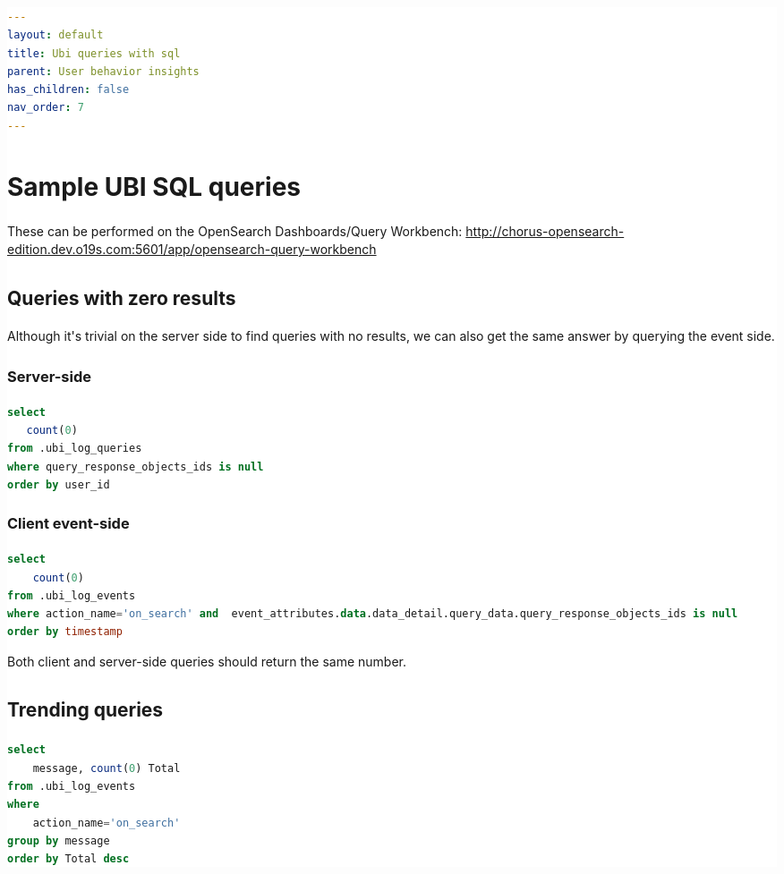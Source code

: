 ```yaml
---
layout: default
title: Ubi queries with sql
parent: User behavior insights
has_children: false
nav_order: 7
---
```


# Sample UBI SQL queries
These can be performed on the OpenSearch Dashboards/Query Workbench: 
http://chorus-opensearch-edition.dev.o19s.com:5601/app/opensearch-query-workbench

## Queries with zero results
Although it's trivial on the server side to find queries with no results, we can also get the same answer by querying the event side.
### Server-side
```sql
select
   count(0)
from .ubi_log_queries
where query_response_objects_ids is null
order by user_id
```

### Client event-side
```sql
select 
	count(0)
from .ubi_log_events
where action_name='on_search' and  event_attributes.data.data_detail.query_data.query_response_objects_ids is null
order by timestamp
```

Both client and server-side queries should return the same number.



## Trending queries
```sql
select 
	message, count(0) Total  
from .ubi_log_events 
where 
	action_name='on_search' 
group by message 
order by Total desc
```
